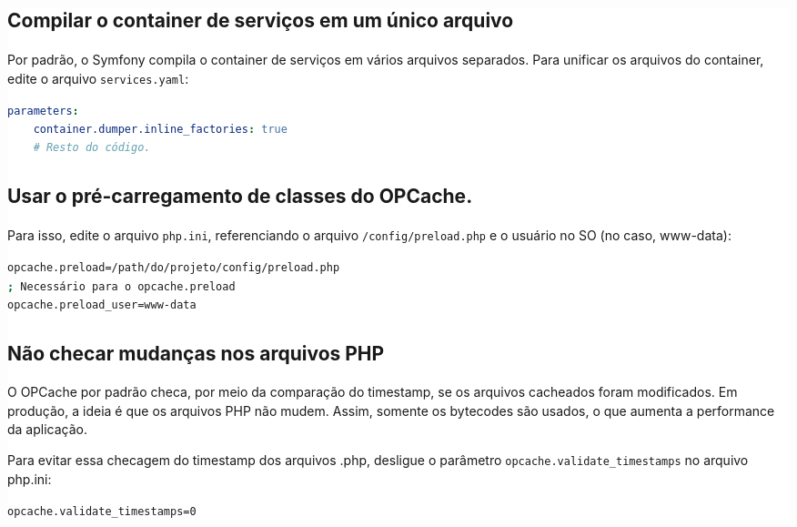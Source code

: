 ## Compilar o container de serviços em um único arquivo
Por padrão, o Symfony compila o container de serviços em vários arquivos separados. Para unificar os arquivos do container, edite o arquivo `services.yaml`:
```YAML
parameters:
    container.dumper.inline_factories: true
    # Resto do código.
```
## Usar o pré-carregamento de classes do OPCache.
Para isso, edite o arquivo `php.ini`, referenciando o arquivo `/config/preload.php` e o usuário no SO (no caso, www-data):
```bash
opcache.preload=/path/do/projeto/config/preload.php
; Necessário para o opcache.preload
opcache.preload_user=www-data
```

## Não checar mudanças nos arquivos PHP
O OPCache por padrão checa, por meio da comparação do timestamp, se os arquivos cacheados foram modificados. Em produção, a ideia é que os arquivos PHP não mudem. Assim, somente os bytecodes são usados, o que aumenta a performance da aplicação.

Para evitar essa checagem do timestamp dos arquivos .php, desligue o parâmetro `opcache.validate_timestamps` no arquivo php.ini:
```bash
opcache.validate_timestamps=0
```

